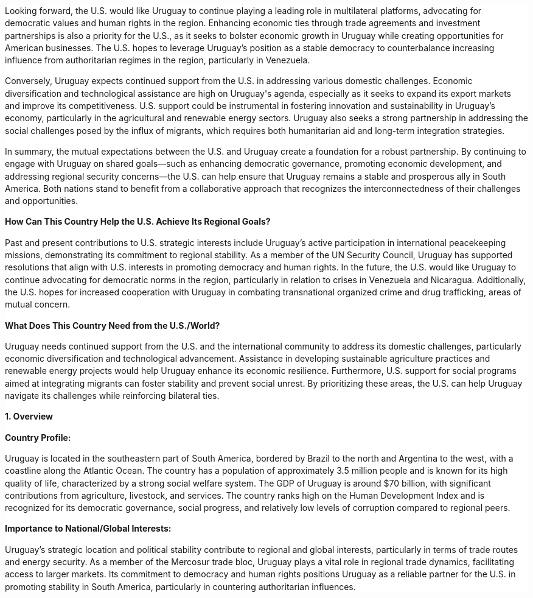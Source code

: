 Looking forward, the U.S. would like Uruguay to continue playing a leading role in multilateral platforms, advocating for democratic values and human rights in the region. Enhancing economic ties through trade agreements and investment partnerships is also a priority for the U.S., as it seeks to bolster economic growth in Uruguay while creating opportunities for American businesses. The U.S. hopes to leverage Uruguay’s position as a stable democracy to counterbalance increasing influence from authoritarian regimes in the region, particularly in Venezuela.

Conversely, Uruguay expects continued support from the U.S. in addressing various domestic challenges. Economic diversification and technological assistance are high on Uruguay's agenda, especially as it seeks to expand its export markets and improve its competitiveness. U.S. support could be instrumental in fostering innovation and sustainability in Uruguay’s economy, particularly in the agricultural and renewable energy sectors. Uruguay also seeks a strong partnership in addressing the social challenges posed by the influx of migrants, which requires both humanitarian aid and long-term integration strategies.

In summary, the mutual expectations between the U.S. and Uruguay create a foundation for a robust partnership. By continuing to engage with Uruguay on shared goals—such as enhancing democratic governance, promoting economic development, and addressing regional security concerns—the U.S. can help ensure that Uruguay remains a stable and prosperous ally in South America. Both nations stand to benefit from a collaborative approach that recognizes the interconnectedness of their challenges and opportunities.

**How Can This Country Help the U.S. Achieve Its Regional Goals?**

Past and present contributions to U.S. strategic interests include Uruguay’s active participation in international peacekeeping missions, demonstrating its commitment to regional stability. As a member of the UN Security Council, Uruguay has supported resolutions that align with U.S. interests in promoting democracy and human rights. In the future, the U.S. would like Uruguay to continue advocating for democratic norms in the region, particularly in relation to crises in Venezuela and Nicaragua. Additionally, the U.S. hopes for increased cooperation with Uruguay in combating transnational organized crime and drug trafficking, areas of mutual concern.

**What Does This Country Need from the U.S./World?**

Uruguay needs continued support from the U.S. and the international community to address its domestic challenges, particularly economic diversification and technological advancement. Assistance in developing sustainable agriculture practices and renewable energy projects would help Uruguay enhance its economic resilience. Furthermore, U.S. support for social programs aimed at integrating migrants can foster stability and prevent social unrest. By prioritizing these areas, the U.S. can help Uruguay navigate its challenges while reinforcing bilateral ties.

**1. Overview**

**Country Profile:**

Uruguay is located in the southeastern part of South America, bordered by Brazil to the north and Argentina to the west, with a coastline along the Atlantic Ocean. The country has a population of approximately 3.5 million people and is known for its high quality of life, characterized by a strong social welfare system. The GDP of Uruguay is around $70 billion, with significant contributions from agriculture, livestock, and services. The country ranks high on the Human Development Index and is recognized for its democratic governance, social progress, and relatively low levels of corruption compared to regional peers.

**Importance to National/Global Interests:**

Uruguay’s strategic location and political stability contribute to regional and global interests, particularly in terms of trade routes and energy security. As a member of the Mercosur trade bloc, Uruguay plays a vital role in regional trade dynamics, facilitating access to larger markets. Its commitment to democracy and human rights positions Uruguay as a reliable partner for the U.S. in promoting stability in South America, particularly in countering authoritarian influences.
